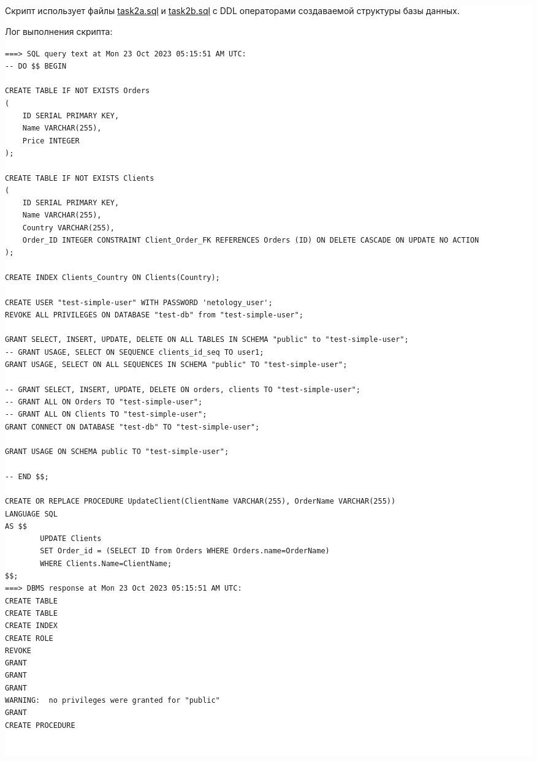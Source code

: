 Скрипт использует файлы [task2a.sql](src/task2a.sql) и [task2b.sql](src/task2b.sql) с DDL операторами создаваемой структуры базы данных.

Лог выполнения скрипта:
```
===> SQL query text at Mon 23 Oct 2023 05:15:51 AM UTC:
-- DO $$ BEGIN 

CREATE TABLE IF NOT EXISTS Orders
(
    ID SERIAL PRIMARY KEY,
    Name VARCHAR(255),
    Price INTEGER
);

CREATE TABLE IF NOT EXISTS Clients
(
    ID SERIAL PRIMARY KEY,
    Name VARCHAR(255),
    Country VARCHAR(255),
    Order_ID INTEGER CONSTRAINT Client_Order_FK REFERENCES Orders (ID) ON DELETE CASCADE ON UPDATE NO ACTION
);

CREATE INDEX Clients_Country ON Clients(Country);

CREATE USER "test-simple-user" WITH PASSWORD 'netology_user';
REVOKE ALL PRIVILEGES ON DATABASE "test-db" from "test-simple-user";

GRANT SELECT, INSERT, UPDATE, DELETE ON ALL TABLES IN SCHEMA "public" to "test-simple-user";
-- GRANT USAGE, SELECT ON SEQUENCE clients_id_seq TO user1;
GRANT USAGE, SELECT ON ALL SEQUENCES IN SCHEMA "public" TO "test-simple-user";

-- GRANT SELECT, INSERT, UPDATE, DELETE ON orders, clients TO "test-simple-user";
-- GRANT ALL ON Orders TO "test-simple-user";
-- GRANT ALL ON Clients TO "test-simple-user";
GRANT CONNECT ON DATABASE "test-db" TO "test-simple-user";

GRANT USAGE ON SCHEMA public TO "test-simple-user";

-- END $$;

CREATE OR REPLACE PROCEDURE UpdateClient(ClientName VARCHAR(255), OrderName VARCHAR(255))
LANGUAGE SQL
AS $$
        UPDATE Clients 
        SET Order_id = (SELECT ID from Orders WHERE Orders.name=OrderName) 
        WHERE Clients.Name=ClientName;
$$;
===> DBMS response at Mon 23 Oct 2023 05:15:51 AM UTC:
CREATE TABLE
CREATE TABLE
CREATE INDEX
CREATE ROLE
REVOKE
GRANT
GRANT
GRANT
WARNING:  no privileges were granted for "public"
GRANT
CREATE PROCEDURE



```